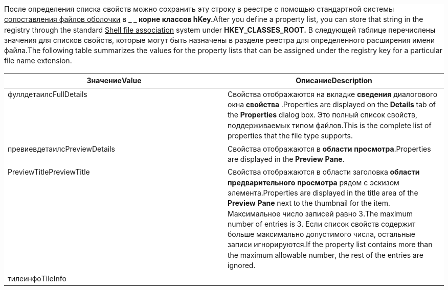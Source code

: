 

 

<span data-ttu-id="19678-114">После определения списка свойств можно сохранить эту строку в реестре с помощью стандартной системы [сопоставления файлов оболочки](../shell/fa-file-types.md) в **\_ \_ корне классов hKey.**</span><span class="sxs-lookup"><span data-stu-id="19678-114">After you define a property list, you can store that string in the registry through the standard [Shell file association](../shell/fa-file-types.md) system under **HKEY\_CLASSES\_ROOT.**</span></span> <span data-ttu-id="19678-115">В следующей таблице перечислены значения для списков свойств, которые могут быть назначены в разделе реестра для определенного расширения имени файла.</span><span class="sxs-lookup"><span data-stu-id="19678-115">The following table summarizes the values for the property lists that can be assigned under the registry key for a particular file name extension.</span></span>



<table>
<colgroup>
<col style="width: 50%" />
<col style="width: 50%" />
</colgroup>
<thead>
<tr class="header">
<th><span data-ttu-id="19678-116">Значение</span><span class="sxs-lookup"><span data-stu-id="19678-116">Value</span></span></th>
<th><span data-ttu-id="19678-117">Описание</span><span class="sxs-lookup"><span data-stu-id="19678-117">Description</span></span></th>
</tr>
</thead>
<tbody>
<tr class="odd">
<td><span data-ttu-id="19678-118">фуллдетаилс</span><span class="sxs-lookup"><span data-stu-id="19678-118">FullDetails</span></span></td>
<td><span data-ttu-id="19678-119">Свойства отображаются на вкладке <strong>сведения</strong> диалогового окна <strong>свойства</strong> .</span><span class="sxs-lookup"><span data-stu-id="19678-119">Properties are displayed on the <strong>Details</strong> tab of the <strong>Properties</strong> dialog box.</span></span> <span data-ttu-id="19678-120">Это полный список свойств, поддерживаемых типом файлов.</span><span class="sxs-lookup"><span data-stu-id="19678-120">This is the complete list of properties that the file type supports.</span></span></td>
</tr>
<tr class="even">
<td><span data-ttu-id="19678-121">превиевдетаилс</span><span class="sxs-lookup"><span data-stu-id="19678-121">PreviewDetails</span></span></td>
<td><span data-ttu-id="19678-122">Свойства отображаются в <strong>области просмотра</strong>.</span><span class="sxs-lookup"><span data-stu-id="19678-122">Properties are displayed in the <strong>Preview Pane</strong>.</span></span></td>
</tr>
<tr class="odd">
<td><span data-ttu-id="19678-123">PreviewTitle</span><span class="sxs-lookup"><span data-stu-id="19678-123">PreviewTitle</span></span></td>
<td><span data-ttu-id="19678-124">Свойства отображаются в области заголовка <strong>области предварительного просмотра</strong> рядом с эскизом элемента.</span><span class="sxs-lookup"><span data-stu-id="19678-124">Properties are displayed in the title area of the <strong>Preview Pane</strong> next to the thumbnail for the item.</span></span> <span data-ttu-id="19678-125">Максимальное число записей равно 3.</span><span class="sxs-lookup"><span data-stu-id="19678-125">The maximum number of entries is 3.</span></span> <span data-ttu-id="19678-126">Если список свойств содержит больше максимально допустимого числа, остальные записи игнорируются.</span><span class="sxs-lookup"><span data-stu-id="19678-126">If the property list contains more than the maximum allowable number, the rest of the entries are ignored.</span></span></td>
</tr>
<tr class="even">
<td><span data-ttu-id="19678-127">тилеинфо</span><span class="sxs-lookup"><span data-stu-id="19678-127">TileInfo</span></span></td>